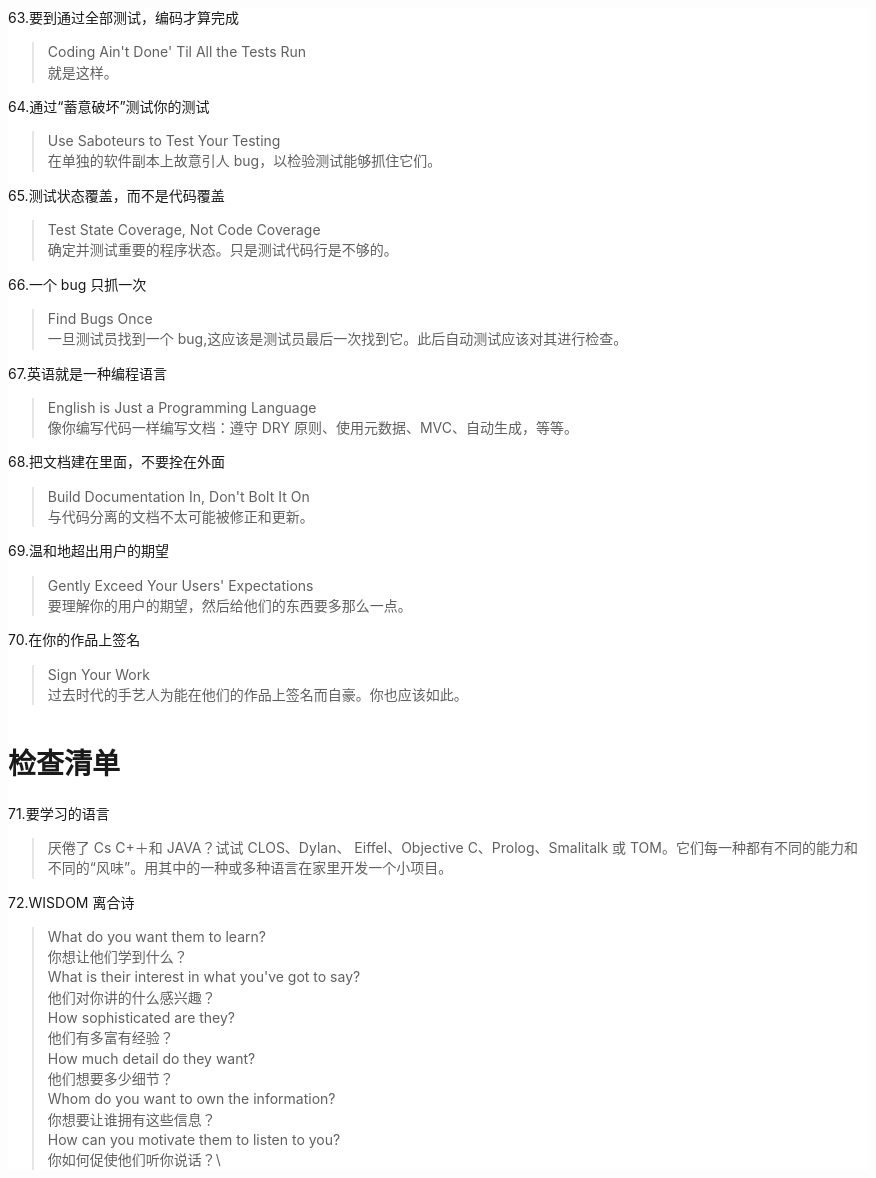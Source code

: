 63.要到通过全部测试，编码才算完成

> Coding Ain't Done' Til All the Tests Run\
> 就是这样。

64.通过“蓄意破坏”测试你的测试

> Use Saboteurs to Test Your Testing\
> 在单独的软件副本上故意引人 bug，以检验测试能够抓住它们。

65.测试状态覆盖，而不是代码覆盖

> Test State Coverage, Not Code Coverage\
> 确定并测试重要的程序状态。只是测试代码行是不够的。

66.一个 bug 只抓一次

> Find Bugs Once\
> 一旦测试员找到一个 bug,这应该是测试员最后一次找到它。此后自动测试应该对其进行检查。

67.英语就是一种编程语言

> English is Just a Programming Language\
> 像你编写代码一样编写文档：遵守 DRY 原则、使用元数据、MVC、自动生成，等等。

68.把文档建在里面，不要拴在外面

> Build Documentation In, Don't Bolt It On\
> 与代码分离的文档不太可能被修正和更新。

69.温和地超出用户的期望

> Gently Exceed Your Users' Expectations\
> 要理解你的用户的期望，然后给他们的东西要多那么一点。

70.在你的作品上签名

> Sign Your Work\
> 过去时代的手艺人为能在他们的作品上签名而自豪。你也应该如此。

# 检查清单

71.要学习的语言

> 厌倦了 Cs C+＋和 JAVA？试试 CLOS、Dylan、 Eiffel、Objective C、Prolog、Smalitalk 或 TOM。它们每一种都有不同的能力和不同的“风味”。用其中的一种或多种语言在家里开发一个小项目。

72.WISDOM 离合诗

> What do you want them to learn? \
> 你想让他们学到什么？\
> What is their interest in what you've got to say? \
> 他们对你讲的什么感兴趣？\
> How sophisticated are they? \
> 他们有多富有经验？\
> How much detail do they want?\
> 他们想要多少细节？\
> Whom do you want to own the information?\
> 你想要让谁拥有这些信息？\
> How can you motivate them to listen to you?\
> 你如何促使他们听你说话？\
